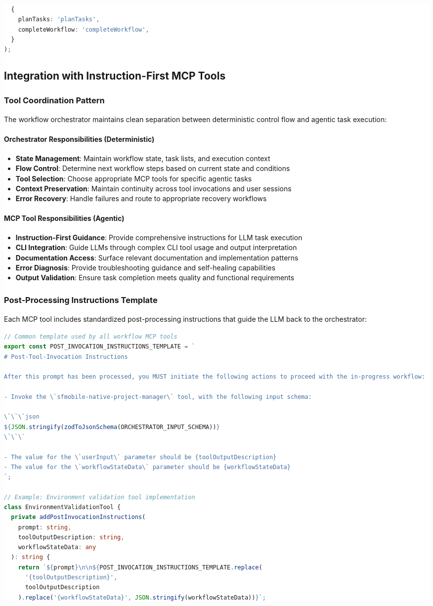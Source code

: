 ```typescript
  {
    planTasks: 'planTasks',
    completeWorkflow: 'completeWorkflow',
  }
);
```

## Integration with Instruction-First MCP Tools

### Tool Coordination Pattern

The workflow orchestrator maintains clean separation between deterministic control flow and agentic task execution:

#### Orchestrator Responsibilities (Deterministic)

- **State Management**: Maintain workflow state, task lists, and execution context
- **Flow Control**: Determine next workflow steps based on current state and conditions
- **Tool Selection**: Choose appropriate MCP tools for specific agentic tasks
- **Context Preservation**: Maintain continuity across tool invocations and user sessions
- **Error Recovery**: Handle failures and route to appropriate recovery workflows

#### MCP Tool Responsibilities (Agentic)

- **Instruction-First Guidance**: Provide comprehensive instructions for LLM task execution
- **CLI Integration**: Guide LLMs through complex CLI tool usage and output interpretation
- **Documentation Access**: Surface relevant documentation and implementation patterns
- **Error Diagnosis**: Provide troubleshooting guidance and self-healing capabilities
- **Output Validation**: Ensure task completion meets quality and functional requirements

### Post-Processing Instructions Template

Each MCP tool includes standardized post-processing instructions that guide the LLM back to the orchestrator:

```typescript
// Common template used by all workflow MCP tools
export const POST_INVOCATION_INSTRUCTIONS_TEMPLATE = `
# Post-Tool-Invocation Instructions

After this prompt has been processed, you MUST initiate the following actions to proceed with the in-progress workflow:

- Invoke the \`sfmobile-native-project-manager\` tool, with the following input schema:

\`\`\`json
${JSON.stringify(zodToJsonSchema(ORCHESTRATOR_INPUT_SCHEMA))}
\`\`\`

- The value for the \`userInput\` parameter should be {toolOutputDescription}
- The value for the \`workflowStateData\` parameter should be {workflowStateData}
`;

// Example: Environment validation tool implementation
class EnvironmentValidationTool {
  private addPostInvocationInstructions(
    prompt: string,
    toolOutputDescription: string,
    workflowStateData: any
  ): string {
    return `${prompt}\n\n${POST_INVOCATION_INSTRUCTIONS_TEMPLATE.replace(
      '{toolOutputDescription}',
      toolOutputDescription
    ).replace('{workflowStateData}', JSON.stringify(workflowStateData))}`;
```
